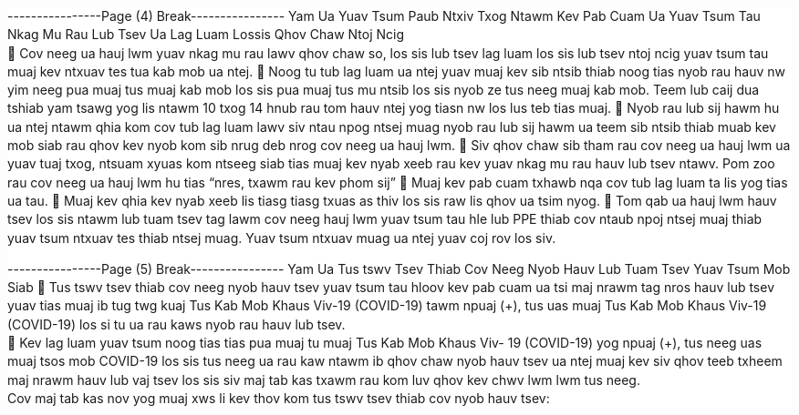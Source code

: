  
 
 
 
 
 
 
 
 
 
 
 
 
 
 
 
 
 
 
 
 
 
 
 
 
 
 
 
 
 
 
 
 
 
 
 
 
 
 
 
 
 
 
----------------Page (4) Break----------------
Yam Ua Yuav Tsum Paub Ntxiv Txog Ntawm Kev 
Pab Cuam Ua Yuav Tsum Tau Nkag Mu Rau Lub 
Tsev Ua Lag Luam Lossis Qhov Chaw Ntoj Ncig  
 Cov neeg ua hauj lwm yuav nkag mu rau lawv qhov chaw so, los sis lub tsev lag 
luam los sis lub tsev ntoj ncig yuav tsum tau muaj kev ntxuav tes tua kab mob ua 
ntej. 
 Noog tu tub lag luam ua ntej yuav muaj kev sib ntsib thiab noog tias nyob rau 
hauv nw yim neeg pua muaj tus muaj kab mob los sis pua muaj tus mu ntsib los sis 
nyob ze tus neeg muaj kab mob. Teem lub caij dua tshiab yam tsawg yog lis 
ntawm 10 txog 14 hnub rau tom hauv ntej yog tiasn nw los lus teb tias muaj. 
 Nyob rau lub sij hawm hu ua ntej ntawm qhia kom cov tub lag luam lawv siv ntau 
npog ntsej muag nyob rau lub sij hawm ua teem sib ntsib thiab muab kev mob 
siab rau qhov kev nyob kom sib nrug deb nrog cov neeg ua hauj lwm. 
 Siv qhov chaw sib tham rau cov neeg ua hauj lwm ua yuav tuaj txog, ntsuam 
xyuas kom ntseeg siab tias muaj kev nyab xeeb rau kev yuav nkag mu rau hauv 
lub tsev ntawv. Pom zoo rau cov neeg ua hauj lwm hu tias “nres, txawm rau kev 
phom sij” 
 Muaj kev pab cuam txhawb nqa cov tub lag luam ta lis yog tias ua tau. 
 Muaj kev qhia kev nyab xeeb lis tiasg tiasg txuas as thiv los sis raw lis qhov ua tsim 
nyog. 
 Tom qab ua hauj lwm hauv tsev los sis ntawm lub tuam tsev tag lawm cov neeg 
hauj lwm yuav tsum tau hle lub PPE thiab cov ntaub npoj ntsej muaj thiab yuav 
tsum ntxuav tes thiab ntsej muag. Yuav tsum ntxuav muag ua ntej yuav coj rov los 
siv. 
  
----------------Page (5) Break----------------
Yam Ua Tus tswv Tsev Thiab Cov Neeg Nyob Hauv 
Lub Tuam Tsev Yuav Tsum Mob Siab 
 Tus tswv tsev thiab cov neeg nyob hauv tsev yuav tsum tau hloov kev pab cuam 
ua tsi maj nrawm tag nros hauv lub tsev yuav tias muaj ib tug twg kuaj Tus Kab 
Mob Khaus Viv-19 (COVID-19) tawm npuaj (+), tus uas muaj Tus Kab Mob Khaus 
Viv-19 (COVID-19) los si tu ua rau kaws nyob rau hauv lub tsev.  
 Kev lag luam yuav tsum noog tias tias pua muaj tu muaj Tus Kab Mob Khaus Viv-
19 (COVID-19) yog npuaj (+), tus neeg uas muaj tsos mob COVID-19 los sis tus 
neeg ua rau kaw ntawm ib qhov chaw nyob hauv tsev ua ntej muaj kev siv qhov 
teeb txheem maj nrawm hauv lub vaj tsev los sis siv maj tab kas txawm rau kom 
luv qhov kev chwv lwm lwm tus neeg.  
Cov maj tab kas nov yog muaj xws li kev thov kom tus tswv tsev thiab cov nyob 
hauv tsev: 